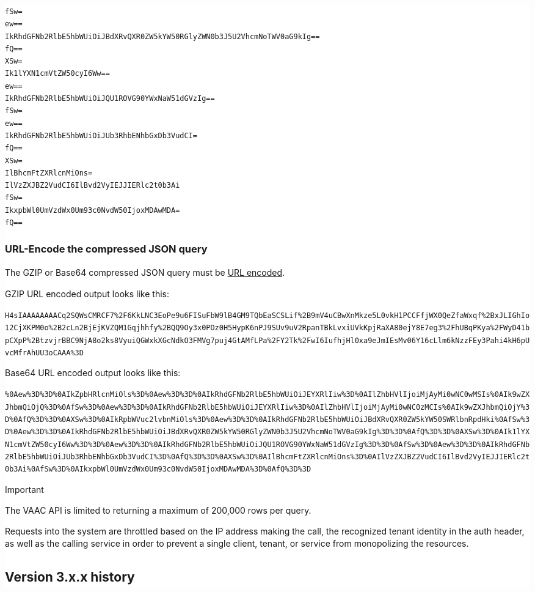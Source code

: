 ````
fSw=
ew==
IkRhdGFNb2RlbE5hbWUiOiJBdXRvQXR0ZW5kYW50RGlyZWN0b3J5U2VhcmNoTWV0aG9kIg==
fQ==
XSw=
Ik1lYXN1cmVtZW50cyI6Ww==
ew==
IkRhdGFNb2RlbE5hbWUiOiJQU1ROVG90YWxNaW51dGVzIg==
fSw=
ew==
IkRhdGFNb2RlbE5hbWUiOiJUb3RhbENhbGxDb3VudCI=
fQ==
XSw=
IlBhcmFtZXRlcnMiOns=
IlVzZXJBZ2VudCI6IlBvd2VyIEJJIERlc2t0b3Ai
fSw=
IkxpbWl0UmVzdWx0Um93c0NvdW50IjoxMDAwMDA=
fQ==
````

### URL-Encode the compressed JSON query

The GZIP or Base64 compressed JSON query must be [URL encoded](https://meyerweb.com/eric/tools/dencoder/).

GZIP URL encoded output looks like this:
````
H4sIAAAAAAAACq2SQWsCMRCF7%2F6KkLNC3EoPe9u6FISuFbW9lB4GM9TQbEaSCSLif%2B9mV4uCBwXnMkze5L0vkH1PCCFfjWX0QeZfaWxqf%2BxJLIGhIo12CjXKPM0o%2B2cLn2BjEjKVZQM1Gqjhhfy%2BQQ9Oy3x0PDz0H5HypK6nPJ9SUv9uV2RpanTBkLvxiUVkKpjRaXA80ejY8E7eg3%2FhUBqPKya%2FWyD41bpCXpP%2BtzvjrBBC9NjA8o2ks8VyuiQGWxkXGcNdkO3FMVg7puj4GtAMfLPa%2FY2Tk%2FwI6IufhjHl0xa9eJmIEsMv06Y16cLlm6kNzzFEy3Pahi4kH6pUvcMfrAhUU3oCAAA%3D
````

Base64 URL encoded output looks like this:
````
%0Aew%3D%3D%0AIkZpbHRlcnMiOls%3D%0Aew%3D%3D%0AIkRhdGFNb2RlbE5hbWUiOiJEYXRlIiw%3D%0AIlZhbHVlIjoiMjAyMi0wNC0wMSIs%0AIk9wZXJhbmQiOjQ%3D%0AfSw%3D%0Aew%3D%3D%0AIkRhdGFNb2RlbE5hbWUiOiJEYXRlIiw%3D%0AIlZhbHVlIjoiMjAyMi0wNC0zMCIs%0AIk9wZXJhbmQiOjY%3D%0AfQ%3D%3D%0AXSw%3D%0AIkRpbWVuc2lvbnMiOls%3D%0Aew%3D%3D%0AIkRhdGFNb2RlbE5hbWUiOiJBdXRvQXR0ZW5kYW50SWRlbnRpdHki%0AfSw%3D%0Aew%3D%3D%0AIkRhdGFNb2RlbE5hbWUiOiJBdXRvQXR0ZW5kYW50RGlyZWN0b3J5U2VhcmNoTWV0aG9kIg%3D%3D%0AfQ%3D%3D%0AXSw%3D%0AIk1lYXN1cmVtZW50cyI6Ww%3D%3D%0Aew%3D%3D%0AIkRhdGFNb2RlbE5hbWUiOiJQU1ROVG90YWxNaW51dGVzIg%3D%3D%0AfSw%3D%0Aew%3D%3D%0AIkRhdGFNb2RlbE5hbWUiOiJUb3RhbENhbGxDb3VudCI%3D%0AfQ%3D%3D%0AXSw%3D%0AIlBhcmFtZXRlcnMiOns%3D%0AIlVzZXJBZ2VudCI6IlBvd2VyIEJJIERlc2t0b3Ai%0AfSw%3D%0AIkxpbWl0UmVzdWx0Um93c0NvdW50IjoxMDAwMDA%3D%0AfQ%3D%3D
````

> [!IMPORTANT]
> The VAAC API is limited to returning a maximum of 200,000 rows per query.
> 
> Requests into the system are throttled based on the IP address making the call, the recognized tenant identity in the auth header, as well as the calling service in order to prevent a single client, tenant, or service from monopolizing the resources.


## Version 3.x.x history
